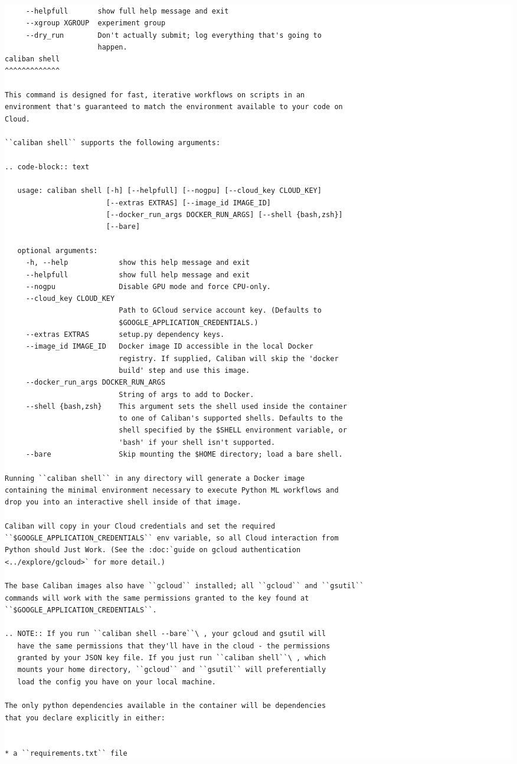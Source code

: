 ~~~~~~~~~~~~~~~~~~~~~~
     --helpfull       show full help message and exit
     --xgroup XGROUP  experiment group
     --dry_run        Don't actually submit; log everything that's going to
                      happen.
caliban shell
^^^^^^^^^^^^^

This command is designed for fast, iterative workflows on scripts in an
environment that's guaranteed to match the environment available to your code on
Cloud.

``caliban shell`` supports the following arguments:

.. code-block:: text

   usage: caliban shell [-h] [--helpfull] [--nogpu] [--cloud_key CLOUD_KEY]
                        [--extras EXTRAS] [--image_id IMAGE_ID]
                        [--docker_run_args DOCKER_RUN_ARGS] [--shell {bash,zsh}]
                        [--bare]

   optional arguments:
     -h, --help            show this help message and exit
     --helpfull            show full help message and exit
     --nogpu               Disable GPU mode and force CPU-only.
     --cloud_key CLOUD_KEY
                           Path to GCloud service account key. (Defaults to
                           $GOOGLE_APPLICATION_CREDENTIALS.)
     --extras EXTRAS       setup.py dependency keys.
     --image_id IMAGE_ID   Docker image ID accessible in the local Docker
                           registry. If supplied, Caliban will skip the 'docker
                           build' step and use this image.
     --docker_run_args DOCKER_RUN_ARGS
                           String of args to add to Docker.
     --shell {bash,zsh}    This argument sets the shell used inside the container
                           to one of Caliban's supported shells. Defaults to the
                           shell specified by the $SHELL environment variable, or
                           'bash' if your shell isn't supported.
     --bare                Skip mounting the $HOME directory; load a bare shell.

Running ``caliban shell`` in any directory will generate a Docker image
containing the minimal environment necessary to execute Python ML workflows and
drop you into an interactive shell inside of that image.

Caliban will copy in your Cloud credentials and set the required
``$GOOGLE_APPLICATION_CREDENTIALS`` env variable, so all Cloud interaction from
Python should Just Work. (See the :doc:`guide on gcloud authentication
<../explore/gcloud>` for more detail.)

The base Caliban images also have ``gcloud`` installed; all ``gcloud`` and ``gsutil``
commands will work with the same permissions granted to the key found at
``$GOOGLE_APPLICATION_CREDENTIALS``.

.. NOTE:: If you run ``caliban shell --bare``\ , your gcloud and gsutil will
   have the same permissions that they'll have in the cloud - the permissions
   granted by your JSON key file. If you just run ``caliban shell``\ , which
   mounts your home directory, ``gcloud`` and ``gsutil`` will preferentially
   load the config you have on your local machine.

The only python dependencies available in the container will be dependencies
that you declare explicitly in either:


* a ``requirements.txt`` file
~~~~~~~~~~~~~~~~~~~~~~
